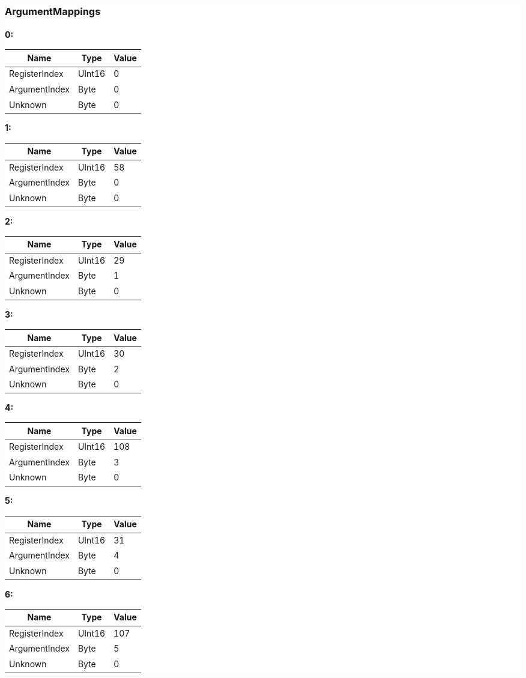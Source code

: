 ### ArgumentMappings

**0:**

Name	| Type	| Value
---	|---	|---	|
RegisterIndex	|UInt16	|0
ArgumentIndex	|Byte	|0
Unknown	|Byte	|0


**1:**

Name	| Type	| Value
---	|---	|---	|
RegisterIndex	|UInt16	|58
ArgumentIndex	|Byte	|0
Unknown	|Byte	|0


**2:**

Name	| Type	| Value
---	|---	|---	|
RegisterIndex	|UInt16	|29
ArgumentIndex	|Byte	|1
Unknown	|Byte	|0


**3:**

Name	| Type	| Value
---	|---	|---	|
RegisterIndex	|UInt16	|30
ArgumentIndex	|Byte	|2
Unknown	|Byte	|0


**4:**

Name	| Type	| Value
---	|---	|---	|
RegisterIndex	|UInt16	|108
ArgumentIndex	|Byte	|3
Unknown	|Byte	|0


**5:**

Name	| Type	| Value
---	|---	|---	|
RegisterIndex	|UInt16	|31
ArgumentIndex	|Byte	|4
Unknown	|Byte	|0


**6:**

Name	| Type	| Value
---	|---	|---	|
RegisterIndex	|UInt16	|107
ArgumentIndex	|Byte	|5
Unknown	|Byte	|0
